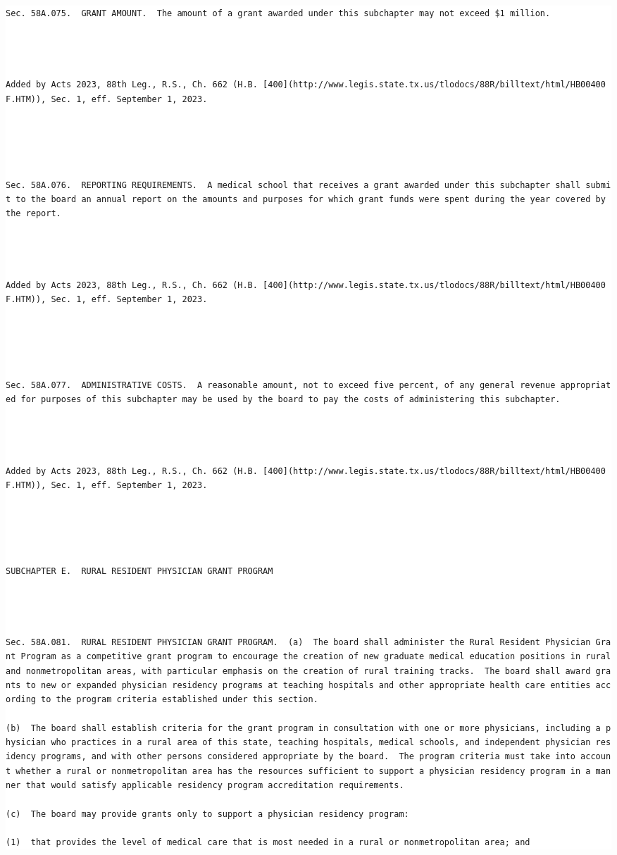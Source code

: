     
    
    
    
    Sec. 58A.075.  GRANT AMOUNT.  The amount of a grant awarded under this subchapter may not exceed $1 million.
    
    
    
    
    Added by Acts 2023, 88th Leg., R.S., Ch. 662 (H.B. [400](http://www.legis.state.tx.us/tlodocs/88R/billtext/html/HB00400F.HTM)), Sec. 1, eff. September 1, 2023.
    
    
    
    
    
    Sec. 58A.076.  REPORTING REQUIREMENTS.  A medical school that receives a grant awarded under this subchapter shall submit to the board an annual report on the amounts and purposes for which grant funds were spent during the year covered by the report.
    
    
    
    
    Added by Acts 2023, 88th Leg., R.S., Ch. 662 (H.B. [400](http://www.legis.state.tx.us/tlodocs/88R/billtext/html/HB00400F.HTM)), Sec. 1, eff. September 1, 2023.
    
    
    
    
    
    Sec. 58A.077.  ADMINISTRATIVE COSTS.  A reasonable amount, not to exceed five percent, of any general revenue appropriated for purposes of this subchapter may be used by the board to pay the costs of administering this subchapter.
    
    
    
    
    Added by Acts 2023, 88th Leg., R.S., Ch. 662 (H.B. [400](http://www.legis.state.tx.us/tlodocs/88R/billtext/html/HB00400F.HTM)), Sec. 1, eff. September 1, 2023.
    
    
    
    
    
    SUBCHAPTER E.  RURAL RESIDENT PHYSICIAN GRANT PROGRAM
    
      
    
    
    Sec. 58A.081.  RURAL RESIDENT PHYSICIAN GRANT PROGRAM.  (a)  The board shall administer the Rural Resident Physician Grant Program as a competitive grant program to encourage the creation of new graduate medical education positions in rural and nonmetropolitan areas, with particular emphasis on the creation of rural training tracks.  The board shall award grants to new or expanded physician residency programs at teaching hospitals and other appropriate health care entities according to the program criteria established under this section.
    
    (b)  The board shall establish criteria for the grant program in consultation with one or more physicians, including a physician who practices in a rural area of this state, teaching hospitals, medical schools, and independent physician residency programs, and with other persons considered appropriate by the board.  The program criteria must take into account whether a rural or nonmetropolitan area has the resources sufficient to support a physician residency program in a manner that would satisfy applicable residency program accreditation requirements.
    
    (c)  The board may provide grants only to support a physician residency program:
    
    (1)  that provides the level of medical care that is most needed in a rural or nonmetropolitan area; and
    